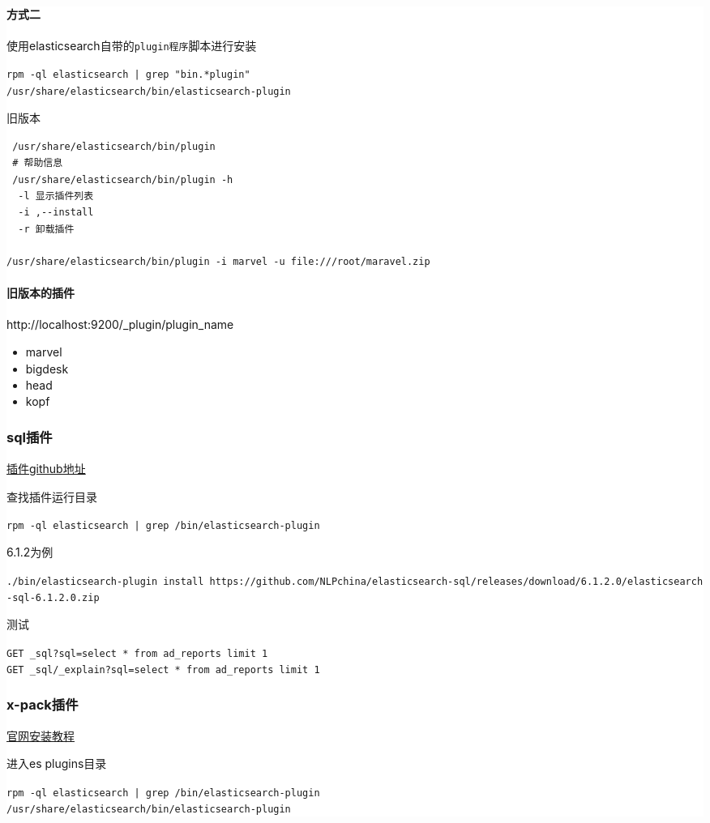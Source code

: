 #### 方式二
使用elasticsearch自带的`plugin程序`脚本进行安装
    
    rpm -ql elasticsearch | grep "bin.*plugin"
    /usr/share/elasticsearch/bin/elasticsearch-plugin

旧版本

     /usr/share/elasticsearch/bin/plugin
     # 帮助信息
     /usr/share/elasticsearch/bin/plugin -h
      -l 显示插件列表
      -i ,--install
      -r 卸载插件
     
    /usr/share/elasticsearch/bin/plugin -i marvel -u file:///root/maravel.zip            

#### 旧版本的插件

http://localhost:9200/_plugin/plugin_name

* marvel
* bigdesk
* head
* kopf

<a name='plugins-sql'></a>
### sql插件

[插件github地址](https://github.com/NLPchina/elasticsearch-sql)

查找插件运行目录

    rpm -ql elasticsearch | grep /bin/elasticsearch-plugin

6.1.2为例

    ./bin/elasticsearch-plugin install https://github.com/NLPchina/elasticsearch-sql/releases/download/6.1.2.0/elasticsearch-sql-6.1.2.0.zip

测试

    GET _sql?sql=select * from ad_reports limit 1
    GET _sql/_explain?sql=select * from ad_reports limit 1



<a name='plugins-xpack'></a>
### x-pack插件

[官网安装教程](https://www.elastic.co/guide/en/elasticsearch/reference/master/installing-xpack-es.html)

进入es plugins目录

    rpm -ql elasticsearch | grep /bin/elasticsearch-plugin
    /usr/share/elasticsearch/bin/elasticsearch-plugin
    